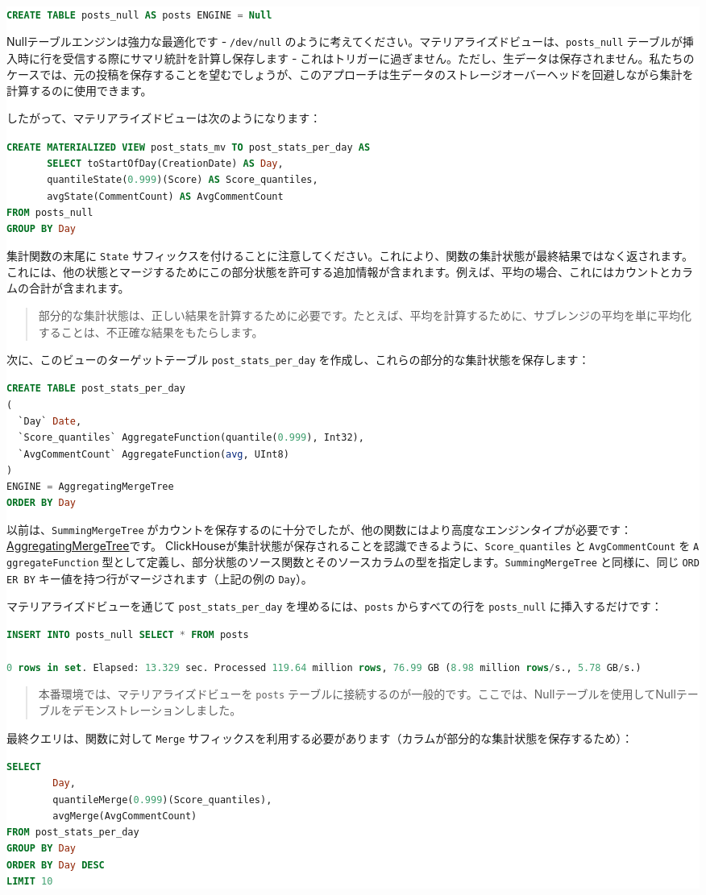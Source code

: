 ```sql
CREATE TABLE posts_null AS posts ENGINE = Null
```

Nullテーブルエンジンは強力な最適化です - `/dev/null` のように考えてください。マテリアライズドビューは、`posts_null` テーブルが挿入時に行を受信する際にサマリ統計を計算し保存します - これはトリガーに過ぎません。ただし、生データは保存されません。私たちのケースでは、元の投稿を保存することを望むでしょうが、このアプローチは生データのストレージオーバーヘッドを回避しながら集計を計算するのに使用できます。

したがって、マテリアライズドビューは次のようになります：

```sql
CREATE MATERIALIZED VIEW post_stats_mv TO post_stats_per_day AS
       SELECT toStartOfDay(CreationDate) AS Day,
       quantileState(0.999)(Score) AS Score_quantiles,
       avgState(CommentCount) AS AvgCommentCount
FROM posts_null
GROUP BY Day
```

集計関数の末尾に `State` サフィックスを付けることに注意してください。これにより、関数の集計状態が最終結果ではなく返されます。これには、他の状態とマージするためにこの部分状態を許可する追加情報が含まれます。例えば、平均の場合、これにはカウントとカラムの合計が含まれます。

> 部分的な集計状態は、正しい結果を計算するために必要です。たとえば、平均を計算するために、サブレンジの平均を単に平均化することは、不正確な結果をもたらします。

次に、このビューのターゲットテーブル `post_stats_per_day` を作成し、これらの部分的な集計状態を保存します：

```sql
CREATE TABLE post_stats_per_day
(
  `Day` Date,
  `Score_quantiles` AggregateFunction(quantile(0.999), Int32),
  `AvgCommentCount` AggregateFunction(avg, UInt8)
)
ENGINE = AggregatingMergeTree
ORDER BY Day
```

以前は、`SummingMergeTree` がカウントを保存するのに十分でしたが、他の関数にはより高度なエンジンタイプが必要です：[AggregatingMergeTree](/engines/table-engines/mergetree-family/aggregatingmergetree)です。
ClickHouseが集計状態が保存されることを認識できるように、`Score_quantiles` と `AvgCommentCount` を `AggregateFunction` 型として定義し、部分状態のソース関数とそのソースカラムの型を指定します。`SummingMergeTree` と同様に、同じ `ORDER BY` キー値を持つ行がマージされます（上記の例の `Day`）。

マテリアライズドビューを通じて `post_stats_per_day` を埋めるには、`posts` からすべての行を `posts_null` に挿入するだけです：

```sql
INSERT INTO posts_null SELECT * FROM posts

0 rows in set. Elapsed: 13.329 sec. Processed 119.64 million rows, 76.99 GB (8.98 million rows/s., 5.78 GB/s.)
```

> 本番環境では、マテリアライズドビューを `posts` テーブルに接続するのが一般的です。ここでは、Nullテーブルを使用してNullテーブルをデモンストレーションしました。

最終クエリは、関数に対して `Merge` サフィックスを利用する必要があります（カラムが部分的な集計状態を保存するため）：

```sql
SELECT
        Day,
        quantileMerge(0.999)(Score_quantiles),
        avgMerge(AvgCommentCount)
FROM post_stats_per_day
GROUP BY Day
ORDER BY Day DESC
LIMIT 10
```
